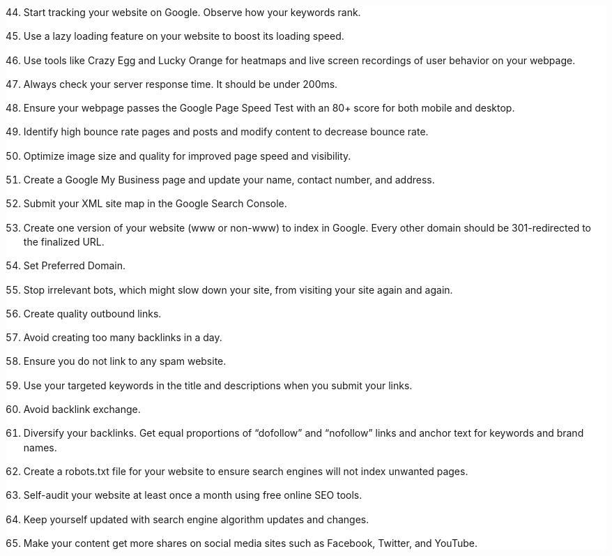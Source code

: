 
44. Start tracking your website on Google. Observe how your keywords rank.


45. Use a lazy loading feature on your website to boost its loading speed.


46. Use tools like Crazy Egg and Lucky Orange for heatmaps and live screen recordings of user
     behavior on your webpage.


47. Always check your server response time. It should be under 200ms.


48. Ensure your webpage passes the Google Page Speed Test with an 80+ score for both mobile and
     desktop.


49. Identify high bounce rate pages and posts and modify content to decrease bounce rate.


50. Optimize image size and quality for improved page speed and visibility.


51. Create a Google My Business page and update your name, contact number, and address.


52. Submit your XML site map in the Google Search Console.


53. Create one version of your website (www or non-www) to index in Google. Every other domain should be 301-redirected to the finalized URL.
     

54. Set Preferred Domain.


55. Stop irrelevant bots, which might slow down your site, from visiting your site again and again.


56. Create quality outbound links.


57. Avoid creating too many backlinks in a day.


58. Ensure you do not link to any spam website.


59. Use your targeted keywords in the title and descriptions when you submit your links.


60. Avoid backlink exchange.


61. Diversify your backlinks. Get equal proportions of “dofollow” and “nofollow” links and anchor text for keywords and brand names.


62. Create a robots.txt file for your website to ensure search engines will not index unwanted pages.


63. Self-audit your website at least once a month using free online SEO tools.


64. Keep yourself updated with search engine algorithm updates and changes.



65. Make your content get more shares on social media sites such as Facebook, Twitter, and YouTube.

